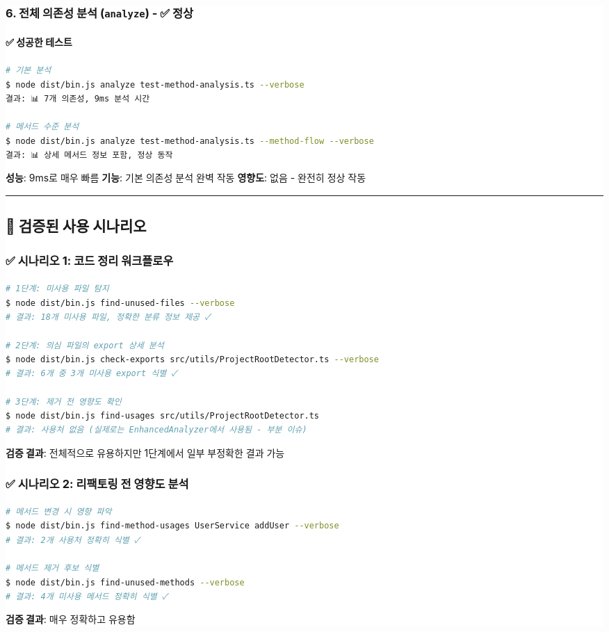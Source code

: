 ### 6. 전체 의존성 분석 (`analyze`) - ✅ 정상

#### ✅ **성공한 테스트**
```bash
# 기본 분석
$ node dist/bin.js analyze test-method-analysis.ts --verbose
결과: 📊 7개 의존성, 9ms 분석 시간

# 메서드 수준 분석
$ node dist/bin.js analyze test-method-analysis.ts --method-flow --verbose
결과: 📊 상세 메서드 정보 포함, 정상 동작
```

**성능**: 9ms로 매우 빠름
**기능**: 기본 의존성 분석 완벽 작동
**영향도**: 없음 - 완전히 정상 작동

---

## 🎯 검증된 사용 시나리오

### ✅ **시나리오 1: 코드 정리 워크플로우**

```bash
# 1단계: 미사용 파일 탐지
$ node dist/bin.js find-unused-files --verbose
# 결과: 18개 미사용 파일, 정확한 분류 정보 제공 ✓

# 2단계: 의심 파일의 export 상세 분석
$ node dist/bin.js check-exports src/utils/ProjectRootDetector.ts --verbose
# 결과: 6개 중 3개 미사용 export 식별 ✓

# 3단계: 제거 전 영향도 확인
$ node dist/bin.js find-usages src/utils/ProjectRootDetector.ts
# 결과: 사용처 없음 (실제로는 EnhancedAnalyzer에서 사용됨 - 부분 이슈)
```

**검증 결과**: 전체적으로 유용하지만 1단계에서 일부 부정확한 결과 가능

### ✅ **시나리오 2: 리팩토링 전 영향도 분석**

```bash
# 메서드 변경 시 영향 파악
$ node dist/bin.js find-method-usages UserService addUser --verbose
# 결과: 2개 사용처 정확히 식별 ✓

# 메서드 제거 후보 식별
$ node dist/bin.js find-unused-methods --verbose
# 결과: 4개 미사용 메서드 정확히 식별 ✓
```

**검증 결과**: 매우 정확하고 유용함
